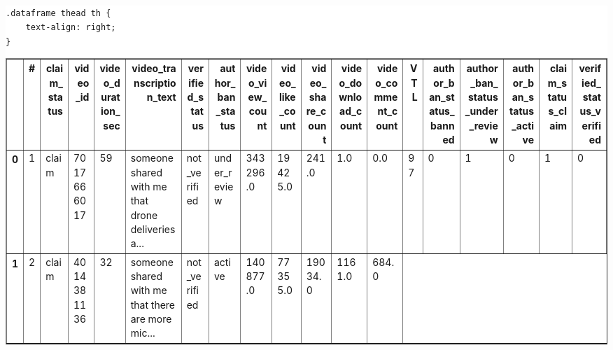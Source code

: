     .dataframe thead th {
        text-align: right;
    }
</style>
<table border="1" class="dataframe">
  <thead>
    <tr style="text-align: right;">
      <th></th>
      <th>#</th>
      <th>claim_status</th>
      <th>video_id</th>
      <th>video_duration_sec</th>
      <th>video_transcription_text</th>
      <th>verified_status</th>
      <th>author_ban_status</th>
      <th>video_view_count</th>
      <th>video_like_count</th>
      <th>video_share_count</th>
      <th>video_download_count</th>
      <th>video_comment_count</th>
      <th>VTL</th>
      <th>author_ban_status_banned</th>
      <th>author_ban_status_under_review</th>
      <th>author_ban_status_active</th>
      <th>claim_status_claim</th>
      <th>verified_status_verified</th>
    </tr>
  </thead>
  <tbody>
    <tr>
      <th>0</th>
      <td>1</td>
      <td>claim</td>
      <td>7017666017</td>
      <td>59</td>
      <td>someone shared with me that drone deliveries a...</td>
      <td>not_verified</td>
      <td>under_review</td>
      <td>343296.0</td>
      <td>19425.0</td>
      <td>241.0</td>
      <td>1.0</td>
      <td>0.0</td>
      <td>97</td>
      <td>0</td>
      <td>1</td>
      <td>0</td>
      <td>1</td>
      <td>0</td>
    </tr>
    <tr>
      <th>1</th>
      <td>2</td>
      <td>claim</td>
      <td>4014381136</td>
      <td>32</td>
      <td>someone shared with me that there are more mic...</td>
      <td>not_verified</td>
      <td>active</td>
      <td>140877.0</td>
      <td>77355.0</td>
      <td>19034.0</td>
      <td>1161.0</td>
      <td>684.0</td>